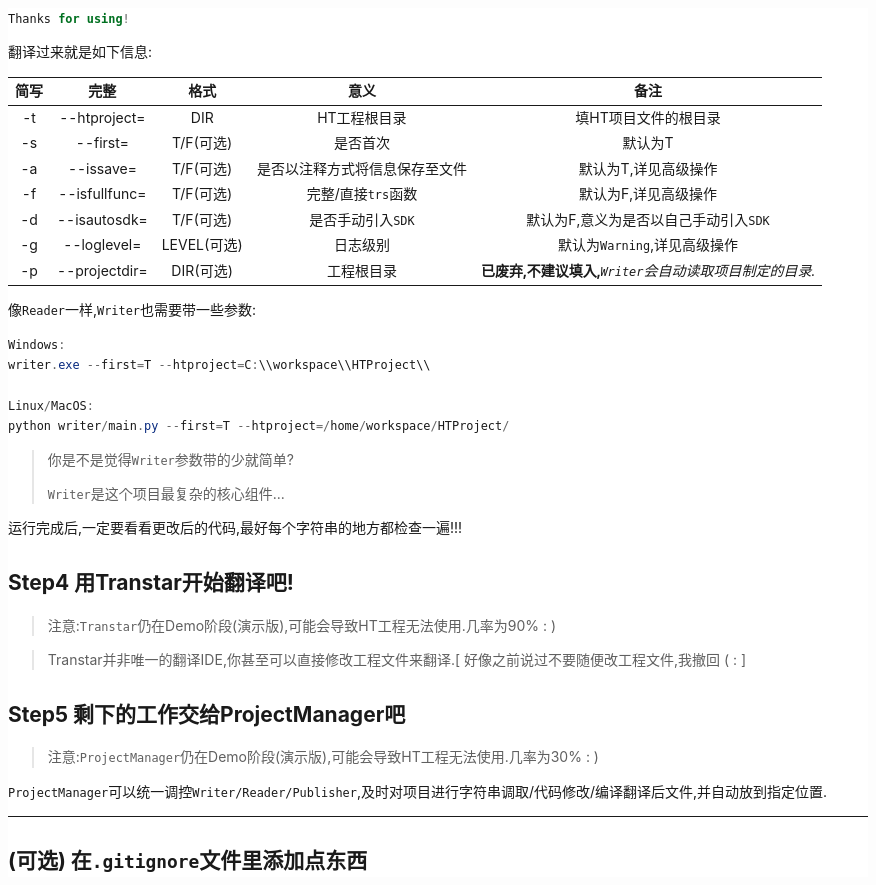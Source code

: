 ```powershell
Thanks for using!

```

翻译过来就是如下信息:


| 简写  | 完整  | 格式  | 意义 |  备注 |
| :------------: | :------------: | :------------: | :------------: | :------------: |
| -t  | --htproject=  |  DIR | HT工程根目录  |  填HT项目文件的根目录 |
| -s  | --first=  |  T/F(可选) | 是否首次  |  默认为T |
| -a  | --issave=  |  T/F(可选) | 是否以注释方式将信息保存至文件  |  默认为T,详见高级操作 |
| -f  | --isfullfunc=  |  T/F(可选) | 完整/直接`trs`函数  |  默认为F,详见高级操作 |
| -d  | --isautosdk=  |  T/F(可选) | 是否手动引入`SDK`  |  默认为F,意义为是否以自己手动引入`SDK` |
| -g  | --loglevel=  |  LEVEL(可选) | 日志级别  |  默认为`Warning`,详见高级操作 |
| -p  | --projectdir=  |  DIR(可选) | 工程根目录  | <b>已废弃,不建议填入,</b><i>`Writer`会自动读取项目制定的目录.</i> |

像`Reader`一样,`Writer`也需要带一些参数:

```powershell
Windows:
writer.exe --first=T --htproject=C:\\workspace\\HTProject\\

Linux/MacOS:
python writer/main.py --first=T --htproject=/home/workspace/HTProject/

```

> 你是不是觉得`Writer`参数带的少就简单?
> 
> `Writer`是这个项目最复杂的核心组件...


运行完成后,一定要看看更改后的代码,最好每个字符串的地方都检查一遍!!!

## Step4 用Transtar开始翻译吧!

> 注意:`Transtar`仍在Demo阶段(演示版),可能会导致HT工程无法使用.几率为90% : )

> Transtar并非唯一的翻译IDE,你甚至可以直接修改工程文件来翻译.[ 好像之前说过不要随便改工程文件,我撤回 ( :  ]

## Step5 剩下的工作交给ProjectManager吧

> 注意:`ProjectManager`仍在Demo阶段(演示版),可能会导致HT工程无法使用.几率为30% : )


`ProjectManager`可以统一调控`Writer/Reader/Publisher`,及时对项目进行字符串调取/代码修改/编译翻译后文件,并自动放到指定位置.

---

## (可选) 在`.gitignore`文件里添加点东西
